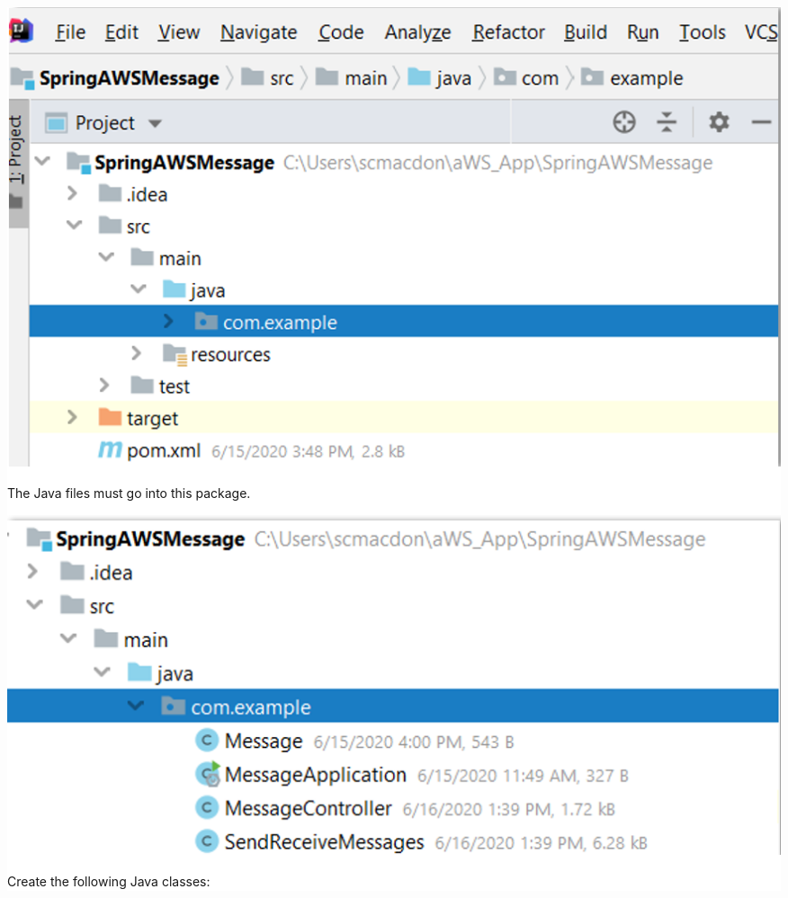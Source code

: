 ![AWS Messaging application](images/client4.png)

The Java files must go into this package.

![AWS Messaging application](images/client5.png)

Create the following Java classes:
